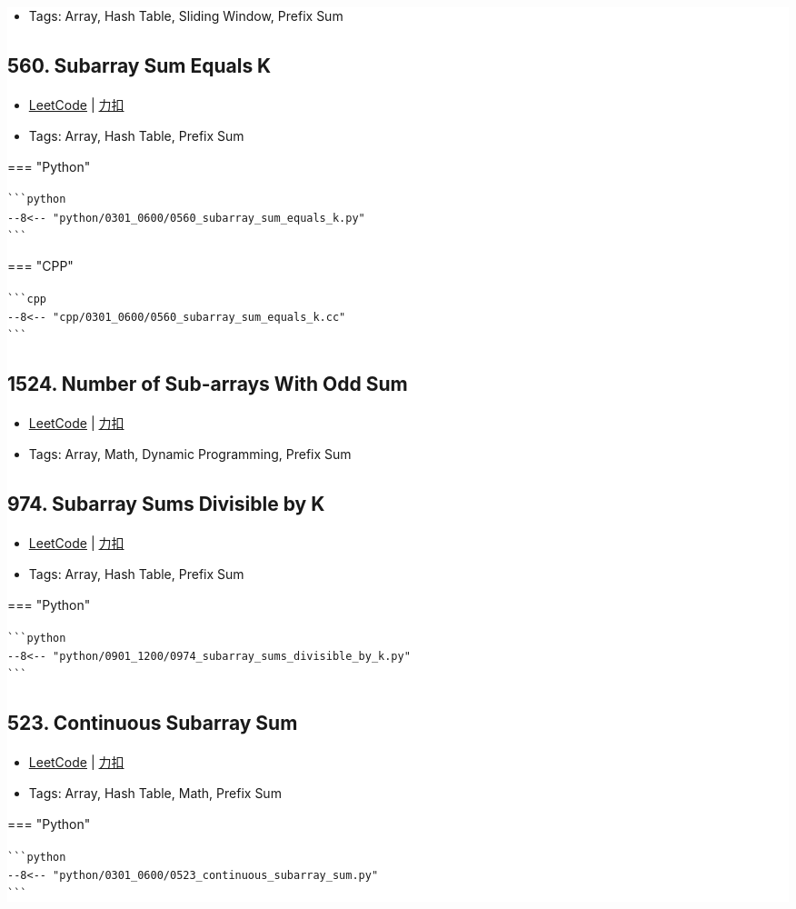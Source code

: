 -   Tags: Array, Hash Table, Sliding Window, Prefix Sum



## 560. Subarray Sum Equals K

-    [LeetCode](https://leetcode.com/problems/subarray-sum-equals-k/) | [力扣](https://leetcode.cn/problems/subarray-sum-equals-k/)

-   Tags: Array, Hash Table, Prefix Sum

=== "Python"

    ```python
    --8<-- "python/0301_0600/0560_subarray_sum_equals_k.py"
    ```

=== "CPP"

    ```cpp
    --8<-- "cpp/0301_0600/0560_subarray_sum_equals_k.cc"
    ```



## 1524. Number of Sub-arrays With Odd Sum

-    [LeetCode](https://leetcode.com/problems/number-of-sub-arrays-with-odd-sum/) | [力扣](https://leetcode.cn/problems/number-of-sub-arrays-with-odd-sum/)

-   Tags: Array, Math, Dynamic Programming, Prefix Sum



## 974. Subarray Sums Divisible by K

-    [LeetCode](https://leetcode.com/problems/subarray-sums-divisible-by-k/) | [力扣](https://leetcode.cn/problems/subarray-sums-divisible-by-k/)

-   Tags: Array, Hash Table, Prefix Sum

=== "Python"

    ```python
    --8<-- "python/0901_1200/0974_subarray_sums_divisible_by_k.py"
    ```



## 523. Continuous Subarray Sum

-    [LeetCode](https://leetcode.com/problems/continuous-subarray-sum/) | [力扣](https://leetcode.cn/problems/continuous-subarray-sum/)

-   Tags: Array, Hash Table, Math, Prefix Sum

=== "Python"

    ```python
    --8<-- "python/0301_0600/0523_continuous_subarray_sum.py"
    ```
